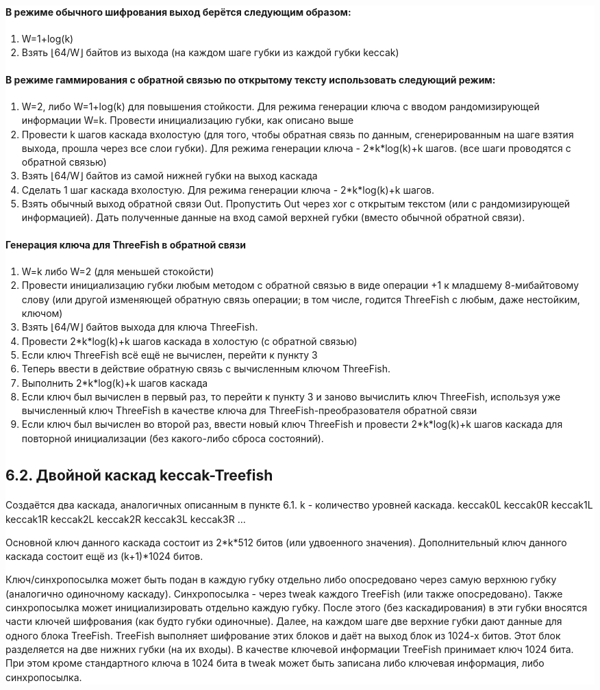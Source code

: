 


#### В режиме обычного шифрования выход берётся следующим образом:
1. W=1+log(k)
2. Взять ⌊64/W⌋ байтов из выхода (на каждом шаге губки из каждой губки keccak)


#### В режиме гаммирования с обратной связью по открытому тексту использовать следующий режим:
1. W=2, либо W=1+log(k) для повышения стойкости. Для режима генерации ключа с вводом рандомизирующей информации W=k. Провести инициализацию губки, как описано выше
2. Провести k шагов каскада вхолостую (для того, чтобы обратная связь по данным, сгенерированным на шаге взятия выхода, прошла через все слои губки). Для режима генерации ключа - 2\*k\*log(k)+k шагов. (все шаги проводятся с обратной связью)
3. Взять ⌊64/W⌋ байтов из самой нижней губки на выход каскада
4. Сделать 1 шаг каскада вхолостую. Для режима генерации ключа - 2\*k\*log(k)+k шагов.
5. Взять обычный выход обратной связи Out. Пропустить Out через xor с открытым текстом (или с рандомизирующей информацией). Дать полученные данные на вход самой верхней губки (вместо обычной обратной связи).



#### Генерация ключа для ThreeFish в обратной связи
1. W=k либо W=2 (для меньшей стокойсти)
2. Провести инициализацию губки любым методом с обратной связью в виде операции +1 к младшему 8-мибайтовому слову (или другой изменяющей обратную связь операции; в том числе, годится ThreeFish с любым, даже нестойким, ключом)
3. Взять ⌊64/W⌋ байтов выхода для ключа ThreeFish.
4. Провести 2\*k\*log(k)+k шагов каскада в холостую (с обратной связью)
5. Если ключ ThreeFish всё ещё не вычислен, перейти к пункту 3
6. Теперь ввести в действие обратную связь с вычисленным ключом ThreeFish.
7. Выполнить 2\*k\*log(k)+k шагов каскада
8. Если ключ был вычислен в первый раз, то перейти к пункту 3 и заново вычислить ключ ThreeFish, используя уже вычисленный ключ ThreeFish в качестве ключа для ThreeFish-преобразователя обратной связи
9. Если ключ был вычислен во второй раз, ввести новый ключ ThreeFish и провести 2\*k\*log(k)+k шагов каскада для повторной инициализации (без какого-либо сброса состояний).



## 6.2. Двойной каскад keccak-Treefish
Создаётся два каскада, аналогичных описанным в пункте 6.1. k - количество уровней каскада.
keccak0L	keccak0R
keccak1L	keccak1R
keccak2L	keccak2R
keccak3L	keccak3R
...

Основной ключ данного каскада состоит из 2\*k\*512 битов (или удвоенного значения).
Дополнительный ключ данного каскада состоит ещё из (k+1)\*1024 битов.

Ключ/синхропосылка может быть подан в каждую губку отдельно либо опосредовано через самую верхнюю губку (аналогично одиночному каскаду). Синхропосылка - через tweak каждого TreeFish (или также опосредовано). Также синхропосылка может инициализировать отдельно каждую губку. После этого (без каскадирования) в эти губки вносятся части ключей шифрования (как будто губки одиночные).
Далее, на каждом шаге две верхние губки дают данные для одного блока TreeFish. TreeFish выполняет шифрование этих блоков и даёт на выход блок из 1024-х битов. Этот блок разделяется на две нижних губки (на их входы).
В качестве ключевой информации TreeFish принимает ключ 1024 бита. При этом кроме стандартного ключа в 1024 бита в tweak может быть записана либо ключевая информация, либо синхропосылка.
